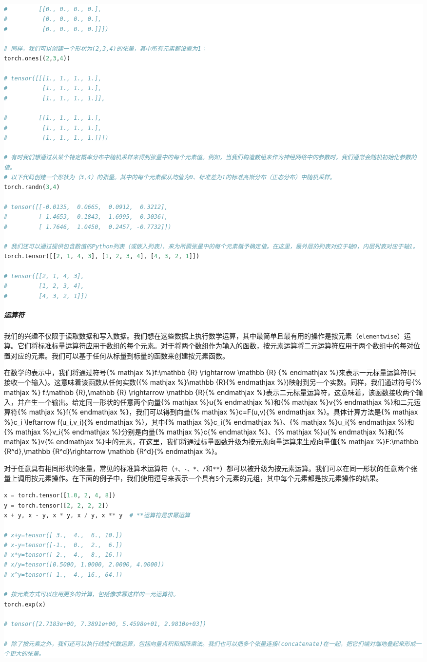 ```python
#         [[0., 0., 0., 0.],
#          [0., 0., 0., 0.],
#          [0., 0., 0., 0.]]])

# 同样，我们可以创建一个形状为(2,3,4)的张量，其中所有元素都设置为1：
torch.ones((2,3,4))

# tensor([[[1., 1., 1., 1.],
#          [1., 1., 1., 1.],
#          [1., 1., 1., 1.]],

#         [[1., 1., 1., 1.],
#          [1., 1., 1., 1.],
#          [1., 1., 1., 1.]]])

# 有时我们想通过从某个特定概率分布中随机采样来得到张量中的每个元素值。例如，当我们构造数组来作为神经网络中的参数时，我们通常会随机初始化参数的值。
# 以下代码创建一个形状为（3,4）的张量。其中的每个元素都从均值为0、标准差为1的标准高斯分布（正态分布）中随机采样。
torch.randn(3,4)

# tensor([[-0.0135,  0.0665,  0.0912,  0.3212],
#         [ 1.4653,  0.1843, -1.6995, -0.3036],
#         [ 1.7646,  1.0450,  0.2457, -0.7732]])

# 我们还可以通过提供包含数值的Python列表（或嵌入列表），来为所需张量中的每个元素赋予确定值。在这里，最外层的列表对应于轴0，内层列表对应于轴1。
torch.tensor([[2, 1, 4, 3], [1, 2, 3, 4], [4, 3, 2, 1]])

# tensor([[2, 1, 4, 3],
#         [1, 2, 3, 4],
#         [4, 3, 2, 1]])
```
##### 运算符

我们的兴趣不仅限于读取数据和写入数据。我们想在这些数据上执行数学运算，其中最简单且最有用的操作是按元素（`elementwise`）运算。它们将标准标量运算符应用于数组的每个元素。对于将两个数组作为输入的函数，按元素运算将二元运算符应用于两个数组中的每对位置对应的元素。我们可以基于任何从标量到标量的函数来创建按元素函数。

在数学的表示中，我们将通过符号{% mathjax %}f:\mathbb {R} \rightarrow \mathbb {R} {% endmathjax %}来表示一元标量运算符(只接收一个输入)。这意味着该函数从任何实数({% mathjax %}\mathbb {R}{% endmathjax %})映射到另一个实数。同样，我们通过符号{% mathjax %} f:\mathbb {R},\mathbb {R} \rightarrow \mathbb {R}{% endmathjax %}表示二元标量运算符，这意味着，该函数接收两个输入，并产生一个输出。给定同一形状的任意两个向量{% mathjax %}u{% endmathjax %}和{% mathjax %}v{% endmathjax %}和二元运算符{% mathjax %}f{% endmathjax %}，我们可以得到向量{% mathjax %}c=F(u,v){% endmathjax %}。具体计算方法是{% mathjax %}c_i \leftarrow f(u_i,v_i){% endmathjax %}，其中{% mathjax %}c_i{% endmathjax %}、{% mathjax %}u_i{% endmathjax %}和{% mathjax %}v_i{% endmathjax %}分别是向量{% mathjax %}c{% endmathjax %}、{% mathjax %}u{% endmathjax %}和{% mathjax %}v{% endmathjax %}中的元素，在这里，我们将通过标量函数升级为按元素向量运算来生成向量值{% mathjax %}F:\mathbb {R^d},\mathbb {R^d}\rightarrow \mathbb {R^d}{% endmathjax %}。

对于任意具有相同形状的张量，常见的标准算术运算符（`+、-、*、/`和`**`）都可以被升级为按元素运算。我们可以在同一形状的任意两个张量上调用按元素操作。在下面的例子中，我们使用逗号来表示一个具有`5`个元素的元组，其中每个元素都是按元素操作的结果。
```python
x = torch.tensor([1.0, 2, 4, 8])
y = torch.tensor([2, 2, 2, 2])
x + y, x - y, x * y, x / y, x ** y  # **运算符是求幂运算

# x+y=tensor([ 3.,  4.,  6., 10.])
# x-y=tensor([-1.,  0.,  2.,  6.])
# x*y=tensor([ 2.,  4.,  8., 16.])
# x/y=tensor([0.5000, 1.0000, 2.0000, 4.0000])
# x^y=tensor([ 1.,  4., 16., 64.])

# 按元素方式可以应用更多的计算，包括像求幂这样的一元运算符。
torch.exp(x)

# tensor([2.7183e+00, 7.3891e+00, 5.4598e+01, 2.9810e+03])

# 除了按元素之外，我们还可以执行线性代数运算，包括向量点积和矩阵乘法。我们也可以把多个张量连接(concatenate)在一起，把它们端对端地叠起来形成一个更大的张量。
```